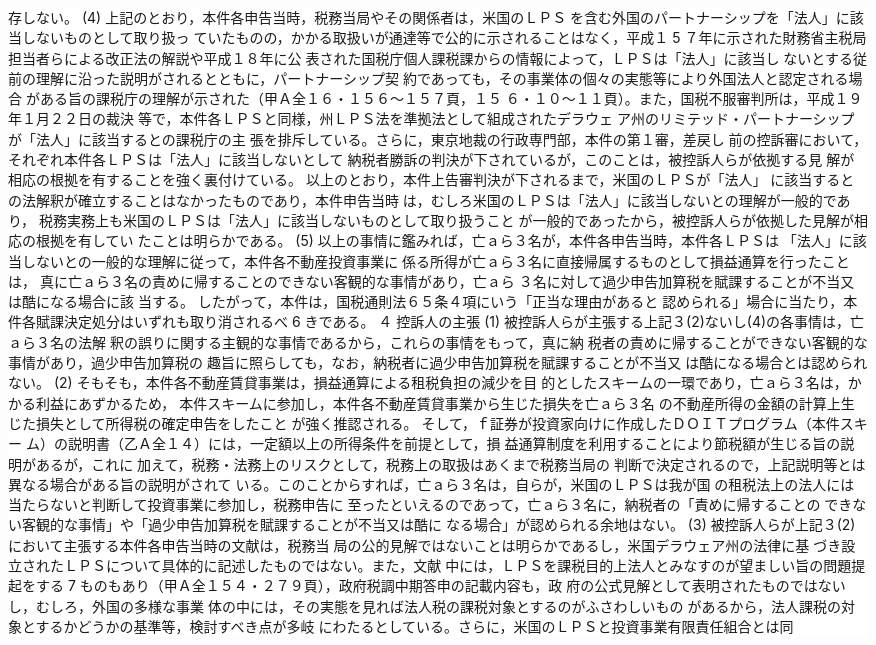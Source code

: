 存しない。 
  (4) 上記のとおり，本件各申告当時，税務当局やその関係者は，米国のＬＰＳ
を含む外国のパートナーシップを「法人」に該当しないものとして取り扱っ
ていたものの，かかる取扱いが通達等で公的に示されることはなく，平成１
 5
７年に示された財務省主税局担当者らによる改正法の解説や平成１８年に公
表された国税庁個人課税課からの情報によって，ＬＰＳは「法人」に該当し
ないとする従前の理解に沿った説明がされるとともに，パートナーシップ契
約であっても，その事業体の個々の実態等により外国法人と認定される場合
がある旨の課税庁の理解が示された（甲Ａ全１６・１５６～１５７頁，１５
６・１０～１１頁）。また，国税不服審判所は，平成１９年１月２２日の裁決
等で，本件各ＬＰＳと同様，州ＬＰＳ法を準拠法として組成されたデラウェ
ア州のリミテッド・パートナーシップが「法人」に該当するとの課税庁の主
張を排斥している。さらに，東京地裁の行政専門部，本件の第１審，差戻し
前の控訴審において，それぞれ本件各ＬＰＳは「法人」に該当しないとして
納税者勝訴の判決が下されているが，このことは，被控訴人らが依拠する見
解が相応の根拠を有することを強く裏付けている。 
以上のとおり，本件上告審判決が下されるまで，米国のＬＰＳが「法人」
に該当するとの法解釈が確立することはなかったものであり，本件申告当時
は，むしろ米国のＬＰＳは「法人」に該当しないとの理解が一般的であり，
税務実務上も米国のＬＰＳは「法人」に該当しないものとして取り扱うこと
が一般的であったから，被控訴人らが依拠した見解が相応の根拠を有してい
たことは明らかである。 
(5) 以上の事情に鑑みれば，亡ａら３名が，本件各申告当時，本件各ＬＰＳは
「法人」に該当しないとの一般的な理解に従って，本件各不動産投資事業に
係る所得が亡ａら３名に直接帰属するものとして損益通算を行ったことは，
真に亡ａら３名の責めに帰することのできない客観的な事情があり，亡ａら
３名に対して過少申告加算税を賦課することが不当又は酷になる場合に該
当する。 
  したがって，本件は，国税通則法６５条４項にいう「正当な理由があると
認められる」場合に当たり，本件各賦課決定処分はいずれも取り消されるべ
 6
きである。 
 ４ 控訴人の主張 
  (1) 被控訴人らが主張する上記３(2)ないし(4)の各事情は，亡ａら３名の法解
釈の誤りに関する主観的な事情であるから，これらの事情をもって，真に納
税者の責めに帰することができない客観的な事情があり，過少申告加算税の
趣旨に照らしても，なお，納税者に過少申告加算税を賦課することが不当又
は酷になる場合とは認められない。 
  (2) そもそも，本件各不動産賃貸事業は，損益通算による租税負担の減少を目
的としたスキームの一環であり，亡ａら３名は，かかる利益にあずかるため，
本件スキームに参加し，本件各不動産賃貸事業から生じた損失を亡ａら３名
の不動産所得の金額の計算上生じた損失として所得税の確定申告をしたこと
が強く推認される。 
そして，ｆ証券が投資家向けに作成したＤＯＩＴプログラム（本件スキー
ム）の説明書（乙Ａ全１４）には，一定額以上の所得条件を前提として，損
益通算制度を利用することにより節税額が生じる旨の説明があるが，これに
加えて，税務・法務上のリスクとして，税務上の取扱はあくまで税務当局の
判断で決定されるので，上記説明等とは異なる場合がある旨の説明がされて
いる。このことからすれば，亡ａら３名は，自らが，米国のＬＰＳは我が国
の租税法上の法人には当たらないと判断して投資事業に参加し，税務申告に
至ったといえるのであって，亡ａら３名に，納税者の「責めに帰することの
できない客観的な事情」や「過少申告加算税を賦課することが不当又は酷に
なる場合」が認められる余地はない。 
  (3) 被控訴人らが上記３(2)において主張する本件各申告当時の文献は，税務当
局の公的見解ではないことは明らかであるし，米国デラウェア州の法律に基
づき設立されたＬＰＳについて具体的に記述したものではない。また，文献
中には，ＬＰＳを課税目的上法人とみなすのが望ましい旨の問題提起をする
 7
ものもあり（甲Ａ全１５４・２７９頁），政府税調中期答申の記載内容も，政
府の公式見解として表明されたものではないし，むしろ，外国の多様な事業
体の中には，その実態を見れば法人税の課税対象とするのがふさわしいもの
があるから，法人課税の対象とするかどうかの基準等，検討すべき点が多岐
にわたるとしている。さらに，米国のＬＰＳと投資事業有限責任組合とは同